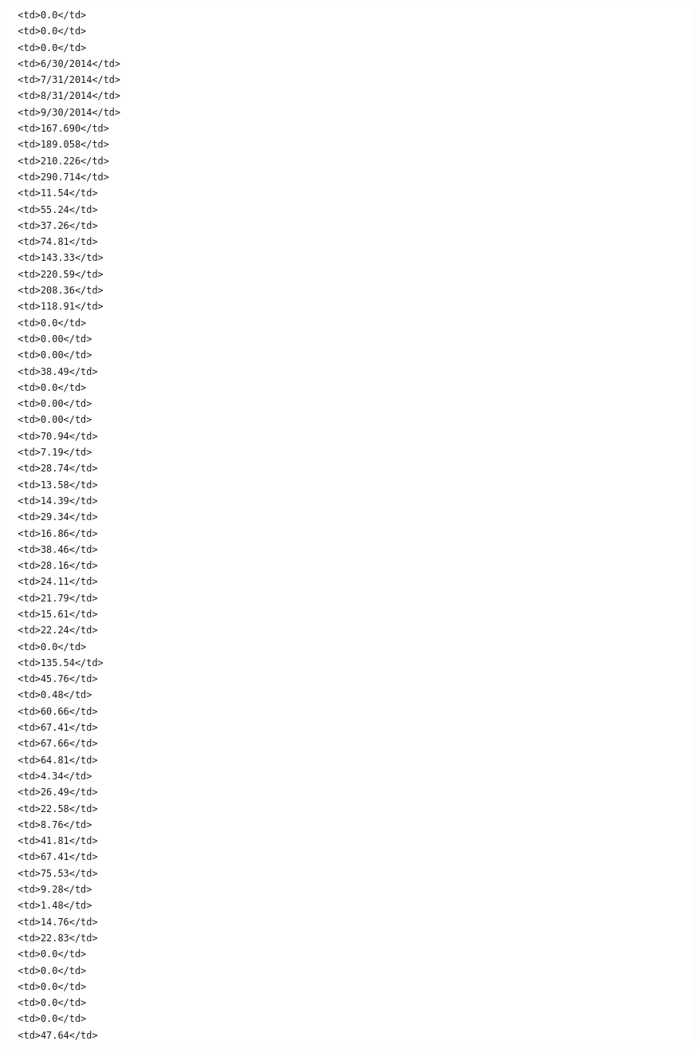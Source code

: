       <td>0.0</td>
      <td>0.0</td>
      <td>0.0</td>
      <td>6/30/2014</td>
      <td>7/31/2014</td>
      <td>8/31/2014</td>
      <td>9/30/2014</td>
      <td>167.690</td>
      <td>189.058</td>
      <td>210.226</td>
      <td>290.714</td>
      <td>11.54</td>
      <td>55.24</td>
      <td>37.26</td>
      <td>74.81</td>
      <td>143.33</td>
      <td>220.59</td>
      <td>208.36</td>
      <td>118.91</td>
      <td>0.0</td>
      <td>0.00</td>
      <td>0.00</td>
      <td>38.49</td>
      <td>0.0</td>
      <td>0.00</td>
      <td>0.00</td>
      <td>70.94</td>
      <td>7.19</td>
      <td>28.74</td>
      <td>13.58</td>
      <td>14.39</td>
      <td>29.34</td>
      <td>16.86</td>
      <td>38.46</td>
      <td>28.16</td>
      <td>24.11</td>
      <td>21.79</td>
      <td>15.61</td>
      <td>22.24</td>
      <td>0.0</td>
      <td>135.54</td>
      <td>45.76</td>
      <td>0.48</td>
      <td>60.66</td>
      <td>67.41</td>
      <td>67.66</td>
      <td>64.81</td>
      <td>4.34</td>
      <td>26.49</td>
      <td>22.58</td>
      <td>8.76</td>
      <td>41.81</td>
      <td>67.41</td>
      <td>75.53</td>
      <td>9.28</td>
      <td>1.48</td>
      <td>14.76</td>
      <td>22.83</td>
      <td>0.0</td>
      <td>0.0</td>
      <td>0.0</td>
      <td>0.0</td>
      <td>0.0</td>
      <td>47.64</td>